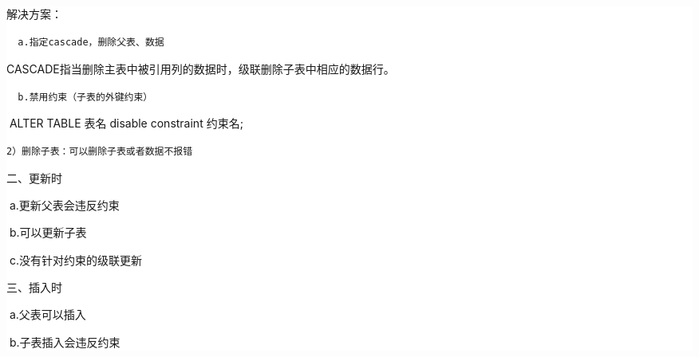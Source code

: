    解决方案：

      a.指定cascade，删除父表、数据

   ​    CASCADE指当删除主表中被引用列的数据时，级联删除子表中相应的数据行。

      b.禁用约束（子表的外键约束）

   ​     ALTER TABLE 表名 disable constraint 约束名;

    2）删除子表：可以删除子表或者数据不报错

   二、更新时

   ​    a.更新父表会违反约束

   ​    b.可以更新子表

   ​    c.没有针对约束的级联更新

   三、插入时

   ​     a.父表可以插入

   ​     b.子表插入会违反约束 